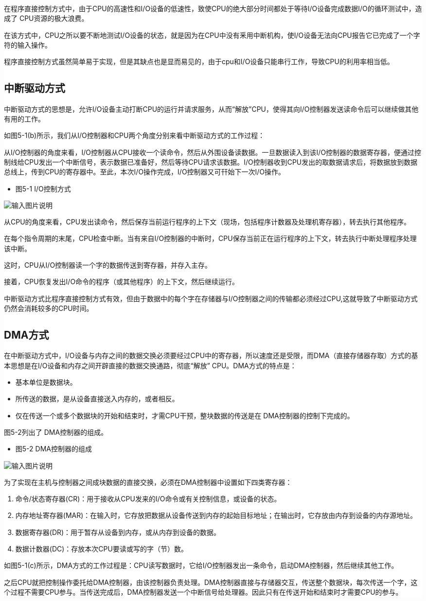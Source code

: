 在程序直接控制方式中，由于CPU的高速性和I/O设备的低速性，致使CPU的绝大部分时间都处于等待I/O设备完成数据I/O的循环测试中，造成了 CPU资源的极大浪费。

在该方式中，CPU之所以要不断地测试I/O设备的状态，就是因为在CPU中没有釆用中断机构，使I/O设备无法向CPU报告它已完成了一个字符的输入操作。

程序直接控制方式虽然简单易于实现，但是其缺点也是显而易见的，由于cpu和I/O设备只能串行工作，导致CPU的利用率相当低。

## 中断驱动方式

中断驱动方式的思想是，允许I/O设备主动打断CPU的运行并请求服务，从而“解放”CPU，使得其向I/O控制器发送读命令后可以继续做其他有用的工作。

如图5-1(b)所示，我们从I/O控制器和CPU两个角度分别来看中断驱动方式的工作过程：

从I/O控制器的角度来看，I/O控制器从CPU接收一个读命令，然后从外围设备读数据。一旦数据读入到该I/O控制器的数据寄存器，便通过控制线给CPU发出一个中断信号，表示数据已准备好，然后等待CPU请求该数据。I/O控制器收到CPU发出的取数据请求后，将数据放到数据总线上，传到CPU的寄存器中。至此，本次I/O操作完成，I/O控制器又可幵始下一次I/O操作。

- 图5-1  I/O控制方式

![输入图片说明](https://images.gitee.com/uploads/images/2020/1006/225836_ba306c03_508704.png "屏幕截图.png")

从CPU的角度来看，CPU发出读命令，然后保存当前运行程序的上下文（现场，包括程序计数器及处理机寄存器），转去执行其他程序。

在每个指令周期的末尾，CPU检查中断。当有来自I/O控制器的中断时，CPU保存当前正在运行程序的上下文，转去执行中断处理程序处理该中断。

这时，CPU从I/O控制器读一个字的数据传送到寄存器，并存入主存。

接着，CPU恢复发出I/O命令的程序（或其他程序）的上下文，然后继续运行。

中断驱动方式比程序直接控制方式有效，但由于数据中的每个字在存储器与I/O控制器之间的传输都必须经过CPU,这就导致了中断驱动方式仍然会消耗较多的CPU时间。

## DMA方式

在中断驱动方式中，I/O设备与内存之间的数据交换必须要经过CPU中的寄存器，所以速度还是受限，而DMA（直接存储器存取）方式的基本思想是在I/O设备和内存之间开辟直接的数据交换通路，彻底“解放” CPU。DMA方式的特点是：

- 基本单位是数据块。

- 所传送的数据，是从设备直接送入内存的，或者相反。

- 仅在传送一个或多个数据块的开始和结束时，才需CPU干预，整块数据的传送是在 DMA控制器的控制下完成的。

图5-2列出了 DMA控制器的组成。

- 图5-2 DMA控制器的组成

![输入图片说明](https://images.gitee.com/uploads/images/2020/1006/225955_9967bc8b_508704.png "屏幕截图.png")

为了实现在主机与控制器之间成块数据的直接交换，必须在DMA控制器中设置如下四类寄存器：

1. 命令/状态寄存器(CR)：用于接收从CPU发来的I/O命令或有关控制信息，或设备的状态。

2. 内存地址寄存器(MAR)：在输入时，它存放把数据从设备传送到内存的起始目标地址；在输出时，它存放由内存到设备的内存源地址。

3. 数据寄存器(DR)：用于暂存从设备到内存，或从内存到设备的数据。

4. 数据计数器(DC)：存放本次CPU要读或写的字（节）数。

如图5-1(c)所示，DMA方式的工作过程是：CPU读写数据时，它给I/O控制器发出一条命令，启动DMA控制器，然后继续其他工作。

之后CPU就把控制操作委托给DMA控制器，由该控制器负责处理。DMA控制器直接与存储器交互，传送整个数据块，每次传送一个字，这个过程不需要CPU参与。当传送完成后，DMA控制器发送一个中断信号给处理器。因此只有在传送开始和结束时才需要CPU的参与。
